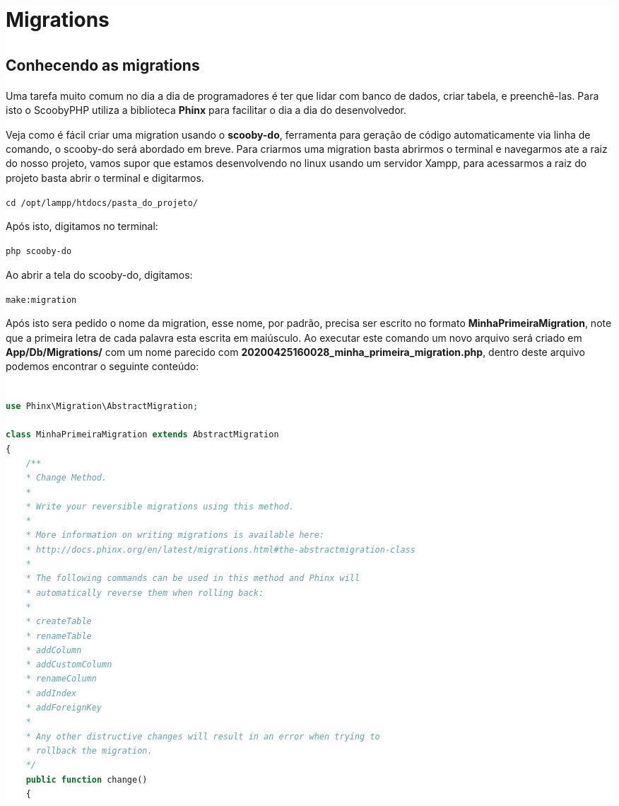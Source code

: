 # Migrations

## Conhecendo as migrations

Uma tarefa muito comum no dia a dia de programadores é ter que lidar com banco de dados, criar tabela, e preenchê-las. Para isto o ScoobyPHP utiliza a biblioteca **Phinx** para facilitar o dia a dia do desenvolvedor.

Veja como é fácil criar uma migration usando o **scooby-do**, ferramenta para geração de código automaticamente via linha de comando, o scooby-do será abordado em breve.
Para criarmos uma migration basta abrirmos o terminal e navegarmos ate a raiz do nosso projeto, vamos supor que estamos desenvolvendo no linux usando um servidor Xampp, para acessarmos a raiz do projeto basta abrir o terminal e digitarmos.

```shell
cd /opt/lampp/htdocs/pasta_do_projeto/
```

Após isto, digitamos no terminal:

```shell
php scooby-do
```

Ao abrir a tela do scooby-do, digitamos:

```shell
make:migration
```

Após isto sera pedido o nome da migration, esse nome, por padrão, precisa ser escrito no formato **MinhaPrimeiraMigration**, note que a primeira letra de cada palavra esta escrita em maiúsculo.
Ao executar este comando um novo arquivo será criado em **App/Db/Migrations/** com um nome parecido com **20200425160028_minha_primeira_migration.php**, dentro deste arquivo podemos encontrar o seguinte conteúdo:

```php

use Phinx\Migration\AbstractMigration;

class MinhaPrimeiraMigration extends AbstractMigration
{
    /**
    * Change Method.
    *
    * Write your reversible migrations using this method.
    *
    * More information on writing migrations is available here:
    * http://docs.phinx.org/en/latest/migrations.html#the-abstractmigration-class
    *
    * The following commands can be used in this method and Phinx will
    * automatically reverse them when rolling back:
    *
    * createTable
    * renameTable
    * addColumn
    * addCustomColumn
    * renameColumn
    * addIndex
    * addForeignKey
    *
    * Any other distructive changes will result in an error when trying to
    * rollback the migration.
    */
    public function change()
    {

```